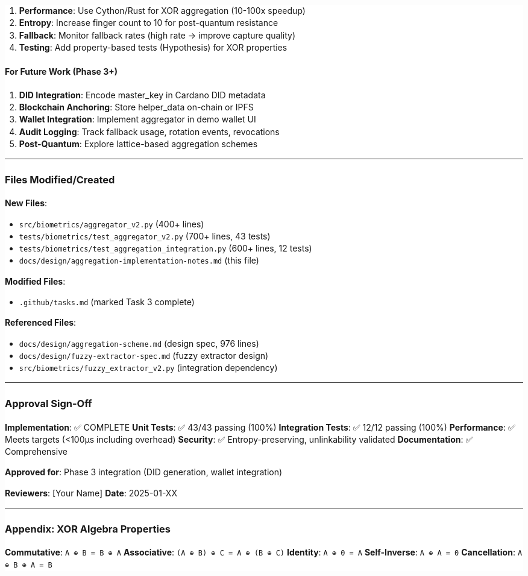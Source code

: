 1. **Performance**: Use Cython/Rust for XOR aggregation (10-100x speedup)
2. **Entropy**: Increase finger count to 10 for post-quantum resistance
3. **Fallback**: Monitor fallback rates (high rate → improve capture quality)
4. **Testing**: Add property-based tests (Hypothesis) for XOR properties

#### For Future Work (Phase 3+)

1. **DID Integration**: Encode master_key in Cardano DID metadata
2. **Blockchain Anchoring**: Store helper_data on-chain or IPFS
3. **Wallet Integration**: Implement aggregator in demo wallet UI
4. **Audit Logging**: Track fallback usage, rotation events, revocations
5. **Post-Quantum**: Explore lattice-based aggregation schemes

---

### Files Modified/Created

**New Files**:
- `src/biometrics/aggregator_v2.py` (400+ lines)
- `tests/biometrics/test_aggregator_v2.py` (700+ lines, 43 tests)
- `tests/biometrics/test_aggregation_integration.py` (600+ lines, 12 tests)
- `docs/design/aggregation-implementation-notes.md` (this file)

**Modified Files**:
- `.github/tasks.md` (marked Task 3 complete)

**Referenced Files**:
- `docs/design/aggregation-scheme.md` (design spec, 976 lines)
- `docs/design/fuzzy-extractor-spec.md` (fuzzy extractor design)
- `src/biometrics/fuzzy_extractor_v2.py` (integration dependency)

---

### Approval Sign-Off

**Implementation**: ✅ COMPLETE
**Unit Tests**: ✅ 43/43 passing (100%)
**Integration Tests**: ✅ 12/12 passing (100%)
**Performance**: ✅ Meets targets (<100µs including overhead)
**Security**: ✅ Entropy-preserving, unlinkability validated
**Documentation**: ✅ Comprehensive

**Approved for**: Phase 3 integration (DID generation, wallet integration)

**Reviewers**: [Your Name]
**Date**: 2025-01-XX

---

### Appendix: XOR Algebra Properties

**Commutative**: `A ⊕ B = B ⊕ A`
**Associative**: `(A ⊕ B) ⊕ C = A ⊕ (B ⊕ C)`
**Identity**: `A ⊕ 0 = A`
**Self-Inverse**: `A ⊕ A = 0`
**Cancellation**: `A ⊕ B ⊕ A = B`
